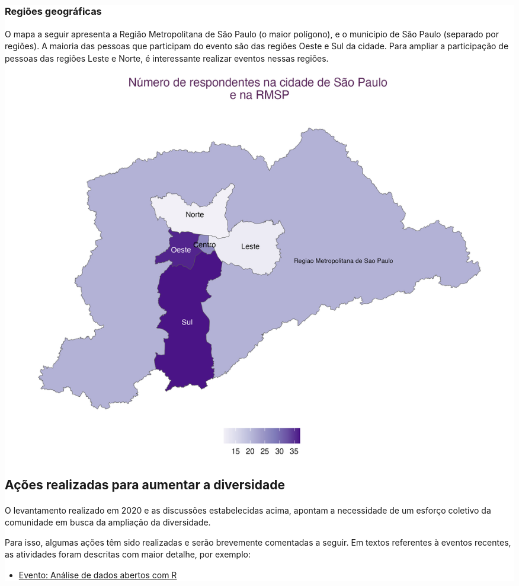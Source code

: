 ### Regiões geográficas

O mapa a seguir apresenta a Região Metropolitana de São Paulo (o maior polígono), e o município de São Paulo (separado por regiões). A maioria das pessoas que participam do evento são das regiões Oeste e Sul da cidade. Para ampliar a participação de pessoas das regiões Leste e Norte, é interessante realizar eventos nessas regiões.

![Mapa da cidade de São Paulo: a maior parte dos respondentes disse que é das regiões Sul e Oeste da cidade.](2020-map-pt.png)

## Ações realizadas para aumentar a diversidade

O levantamento realizado em 2020 e as discussões estabelecidas acima, apontam a necessidade de um esforço coletivo da comunidade em busca da ampliação da diversidade.

Para isso, algumas ações têm sido realizadas e serão brevemente comentadas a seguir. Em textos referentes à eventos recentes, as atividades foram descritas com maior detalhe, por exemplo:


-   [Evento: Análise de dados abertos com R](https://rladies-sp.org/posts/2023-03-evento-open-data-day/)
